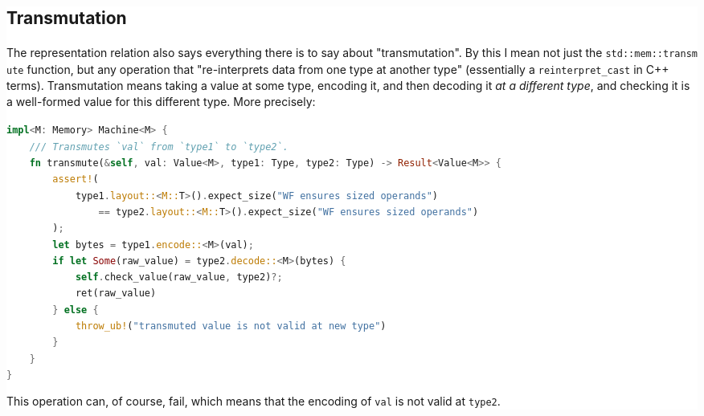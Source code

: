 ## Transmutation

The representation relation also says everything there is to say about "transmutation".
By this I mean not just the `std::mem::transmute` function, but any operation that "re-interprets data from one type at another type"
(essentially a `reinterpret_cast` in C++ terms).
Transmutation means taking a value at some type, encoding it, and then decoding it *at a different type*, and checking it is a well-formed value for this different type.
More precisely:

```rust
impl<M: Memory> Machine<M> {
    /// Transmutes `val` from `type1` to `type2`.
    fn transmute(&self, val: Value<M>, type1: Type, type2: Type) -> Result<Value<M>> {
        assert!(
            type1.layout::<M::T>().expect_size("WF ensures sized operands")
                == type2.layout::<M::T>().expect_size("WF ensures sized operands")
        );        
        let bytes = type1.encode::<M>(val);
        if let Some(raw_value) = type2.decode::<M>(bytes) {
            self.check_value(raw_value, type2)?;
            ret(raw_value)
        } else {
            throw_ub!("transmuted value is not valid at new type")
        }
    }
}
```

This operation can, of course, fail, which means that the encoding of `val` is not valid at `type2`.
